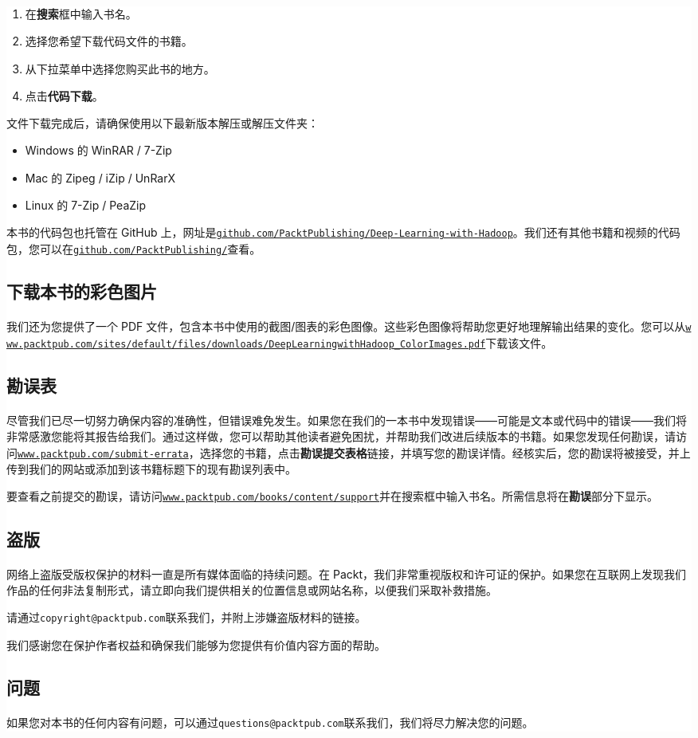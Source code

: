 1.  在**搜索**框中输入书名。

1.  选择您希望下载代码文件的书籍。

1.  从下拉菜单中选择您购买此书的地方。

1.  点击**代码下载**。

文件下载完成后，请确保使用以下最新版本解压或解压文件夹：

+   Windows 的 WinRAR / 7-Zip

+   Mac 的 Zipeg / iZip / UnRarX

+   Linux 的 7-Zip / PeaZip

本书的代码包也托管在 GitHub 上，网址是[`github.com/PacktPublishing/Deep-Learning-with-Hadoop`](https://github.com/PacktPublishing/Deep-Learning-with-Hadoop)。我们还有其他书籍和视频的代码包，您可以在[`github.com/PacktPublishing/`](https://github.com/PacktPublishing/)查看。

## 下载本书的彩色图片

我们还为您提供了一个 PDF 文件，包含本书中使用的截图/图表的彩色图像。这些彩色图像将帮助您更好地理解输出结果的变化。您可以从[`www.packtpub.com/sites/default/files/downloads/DeepLearningwithHadoop_ColorImages.pdf`](https://www.packtpub.com/sites/default/files/downloads/DeepLearningwithHadoop_ColorImages.pdf)下载该文件。

## 勘误表

尽管我们已尽一切努力确保内容的准确性，但错误难免发生。如果您在我们的一本书中发现错误——可能是文本或代码中的错误——我们将非常感激您能将其报告给我们。通过这样做，您可以帮助其他读者避免困扰，并帮助我们改进后续版本的书籍。如果您发现任何勘误，请访问[`www.packtpub.com/submit-errata`](http://www.packtpub.com/submit-errata)，选择您的书籍，点击**勘误提交表格**链接，并填写您的勘误详情。经核实后，您的勘误将被接受，并上传到我们的网站或添加到该书籍标题下的现有勘误列表中。

要查看之前提交的勘误，请访问[`www.packtpub.com/books/content/support`](https://www.packtpub.com/books/content/support)并在搜索框中输入书名。所需信息将在**勘误**部分下显示。

## 盗版

网络上盗版受版权保护的材料一直是所有媒体面临的持续问题。在 Packt，我们非常重视版权和许可证的保护。如果您在互联网上发现我们作品的任何非法复制形式，请立即向我们提供相关的位置信息或网站名称，以便我们采取补救措施。

请通过`copyright@packtpub.com`联系我们，并附上涉嫌盗版材料的链接。

我们感谢您在保护作者权益和确保我们能够为您提供有价值内容方面的帮助。

## 问题

如果您对本书的任何内容有问题，可以通过`questions@packtpub.com`联系我们，我们将尽力解决您的问题。
